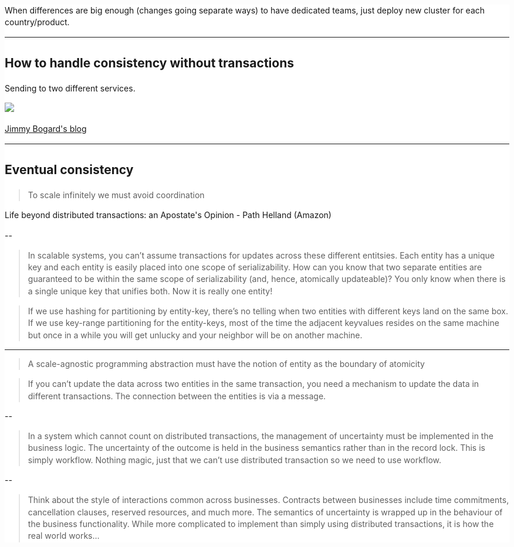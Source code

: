 When differences are big enough (changes going separate ways) to have dedicated teams, just deploy new cluster for each country/product.

---

## How to handle consistency without transactions

Sending to two different services.

<img style="width: 100%" src="/img/fouroptionscoordinates.png">

[Jimmy Bogard's blog](https://jimmybogard.com/refactoring-towards-resilience-a-primer/)

---

## Eventual consistency

> To scale infinitely we must avoid coordination

Life beyond distributed transactions: an Apostate's Opinion - Path Helland (Amazon)

--

> In scalable systems, you can’t assume transactions for updates across these different entitsies. Each entity has a unique key and each entity is easily placed into one scope of serializability. How can you know that two separate entities are guaranteed to be within the same scope of serializability (and, hence, atomically updateable)? You only know when there is a single unique key that unifies both. Now it is really one entity!

> If we use hashing for partitioning by entity-key, there’s no telling when two entities with different keys land on the same box.
> If we use key-range partitioning for the entity-keys, most of the time the adjacent keyvalues resides on the same machine but once in a while you will get unlucky and your neighbor will be on another machine.

---

> A scale-agnostic programming abstraction must have the notion of entity as the boundary of atomicity

> If you can’t update the data across two entities in the same transaction, you need a mechanism to update the data in different transactions. The connection between the entities is via a message.

--

> In a system which cannot count on distributed
transactions, the management of uncertainty must be
implemented in the business logic. The uncertainty of the
outcome is held in the business semantics rather than in
the record lock. This is simply workflow. Nothing
magic, just that we can’t use distributed transaction so we
need to use workflow.

--

> Think about the style of interactions common across
businesses. Contracts between businesses include time
commitments, cancellation clauses, reserved resources,
and much more. The semantics of uncertainty is wrapped
up in the behaviour of the business functionality. While
more complicated to implement than simply using
distributed transactions, it is how the real world works…
